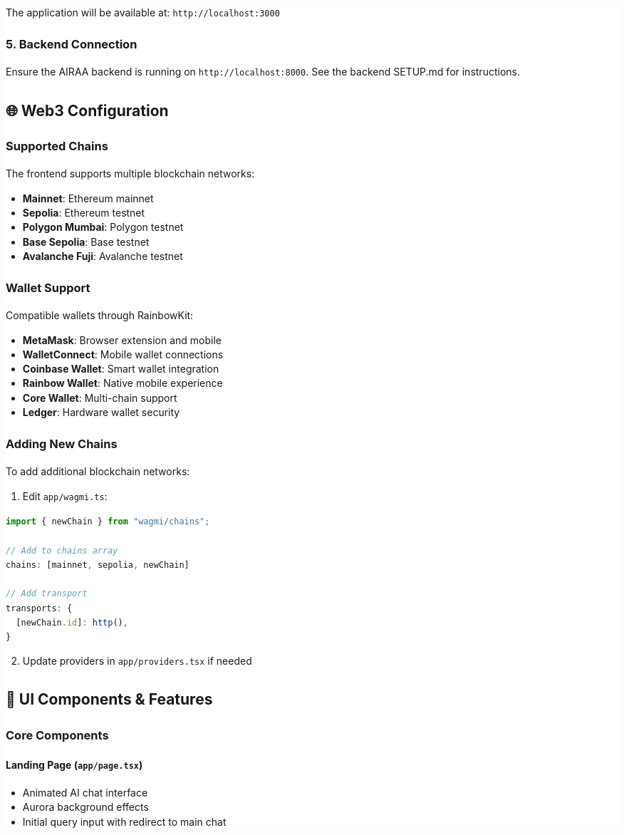 The application will be available at: `http://localhost:3000`

### 5. Backend Connection
Ensure the AIRAA backend is running on `http://localhost:8000`. See the backend SETUP.md for instructions.

## 🌐 Web3 Configuration

### Supported Chains
The frontend supports multiple blockchain networks:

- **Mainnet**: Ethereum mainnet
- **Sepolia**: Ethereum testnet
- **Polygon Mumbai**: Polygon testnet
- **Base Sepolia**: Base testnet
- **Avalanche Fuji**: Avalanche testnet

### Wallet Support
Compatible wallets through RainbowKit:
- **MetaMask**: Browser extension and mobile
- **WalletConnect**: Mobile wallet connections
- **Coinbase Wallet**: Smart wallet integration
- **Rainbow Wallet**: Native mobile experience
- **Core Wallet**: Multi-chain support
- **Ledger**: Hardware wallet security

### Adding New Chains
To add additional blockchain networks:

1. Edit `app/wagmi.ts`:
```typescript
import { newChain } from "wagmi/chains";

// Add to chains array
chains: [mainnet, sepolia, newChain]

// Add transport
transports: {
  [newChain.id]: http(),
}
```

2. Update providers in `app/providers.tsx` if needed

## 🎨 UI Components & Features

### Core Components

#### Landing Page (`app/page.tsx`)
- Animated AI chat interface
- Aurora background effects
- Initial query input with redirect to main chat

